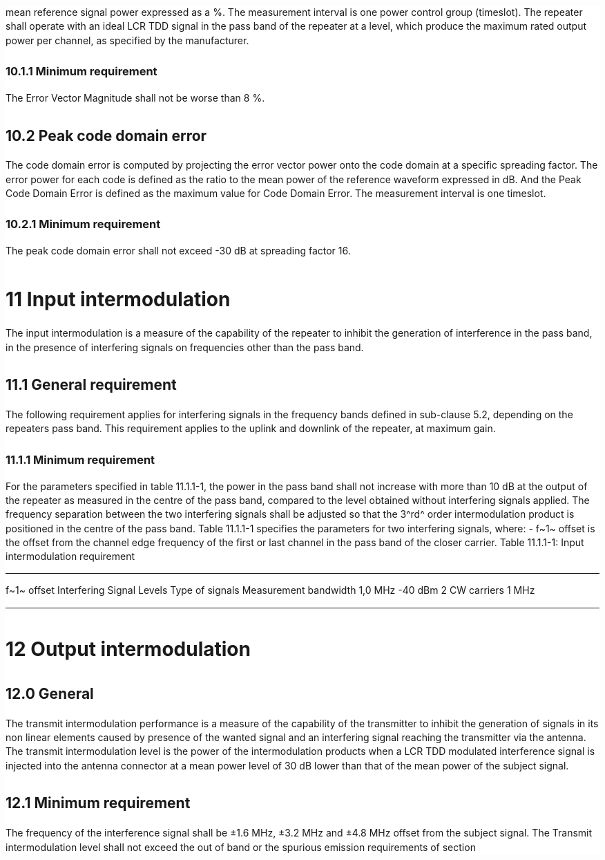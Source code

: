 mean reference signal power expressed as a %.
The measurement interval is one power control group (timeslot). The repeater
shall operate with an ideal LCR TDD signal in the pass band of the repeater at
a level, which produce the maximum rated output power per channel, as
specified by the manufacturer.
### 10.1.1 Minimum requirement
The Error Vector Magnitude shall not be worse than 8 %.
## 10.2 Peak code domain error
The code domain error is computed by projecting the error vector power onto
the code domain at a specific spreading factor. The error power for each code
is defined as the ratio to the mean power of the reference waveform expressed
in dB. And the Peak Code Domain Error is defined as the maximum value for Code
Domain Error. The measurement interval is one timeslot.
### 10.2.1 Minimum requirement
The peak code domain error shall not exceed -30 dB at spreading factor 16.
# 11 Input intermodulation
The input intermodulation is a measure of the capability of the repeater to
inhibit the generation of interference in the pass band, in the presence of
interfering signals on frequencies other than the pass band.
## 11.1 General requirement
The following requirement applies for interfering signals in the frequency
bands defined in sub-clause 5.2, depending on the repeaters pass band.
This requirement applies to the uplink and downlink of the repeater, at
maximum gain.
### 11.1.1 Minimum requirement
For the parameters specified in table 11.1.1-1, the power in the pass band
shall not increase with more than 10 dB at the output of the repeater as
measured in the centre of the pass band, compared to the level obtained
without interfering signals applied.
The frequency separation between the two interfering signals shall be adjusted
so that the 3^rd^ order intermodulation product is positioned in the centre of
the pass band.
Table 11.1.1-1 specifies the parameters for two interfering signals, where:
\- f~1~ offset is the offset from the channel edge frequency of the first or
last channel in the pass band of the closer carrier.
Table 11.1.1-1: Input intermodulation requirement
* * *
f~1~ offset Interfering Signal Levels Type of signals Measurement bandwidth
1,0 MHz -40 dBm 2 CW carriers 1 MHz
* * *
# 12 Output intermodulation
## 12.0 General
The transmit intermodulation performance is a measure of the capability of the
transmitter to inhibit the generation of signals in its non linear elements
caused by presence of the wanted signal and an interfering signal reaching the
transmitter via the antenna.
The transmit intermodulation level is the power of the intermodulation
products when a LCR TDD modulated interference signal is injected into the
antenna connector at a mean power level of 30 dB lower than that of the mean
power of the subject signal.
## 12.1 Minimum requirement
The frequency of the interference signal shall be ±1.6 MHz, ±3.2 MHz and ±4.8
MHz offset from the subject signal. The Transmit intermodulation level shall
not exceed the out of band or the spurious emission requirements of section